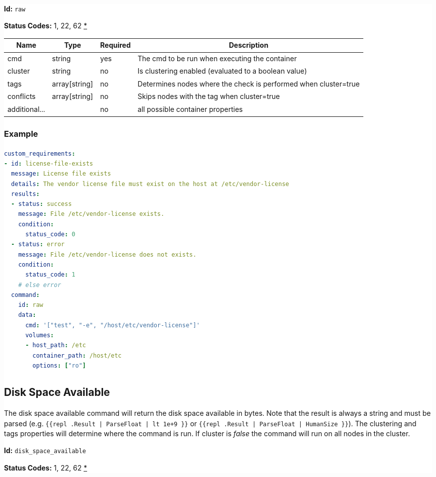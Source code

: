 **Id:** `raw`

**Status Codes:** 1, 22, 62 [*](#status-codes)

| **Name** | **Type** | **Required** | **Description** |
|----------|----------|--------------|-----------------|
| cmd | string | yes | The cmd to be run when executing the container |
| cluster | string | no | Is clustering enabled (evaluated to a boolean value) |
| tags | array[string] | no | Determines nodes where the check is performed when cluster=true |
| conflicts | array[string] | no | Skips nodes with the tag when cluster=true |
| additional... |  | no | all possible container properties |

### Example

```yaml
custom_requirements:
- id: license-file-exists
  message: License file exists
  details: The vendor license file must exist on the host at /etc/vendor-license
  results:
  - status: success
    message: File /etc/vendor-license exists.
    condition:
      status_code: 0
  - status: error
    message: File /etc/vendor-license does not exists.
    condition:
      status_code: 1
    # else error
  command:
    id: raw
    data:
      cmd: '["test", "-e", "/host/etc/vendor-license"]'
      volumes:
      - host_path: /etc
        container_path: /host/etc
        options: ["ro"]
```

## Disk Space Available

The disk space available command will return the disk space available in bytes. Note that the
result is always a string and must be parsed (e.g. `{{repl .Result | ParseFloat | lt 1e+9 }}` or
`{{repl .Result | ParseFloat | HumanSize }}`). The clustering and tags properties will determine
where the command is run. If cluster is *false* the command will run on all nodes in the
cluster.

**Id:** `disk_space_available`

**Status Codes:** 1, 22, 62 [*](#status-codes)
